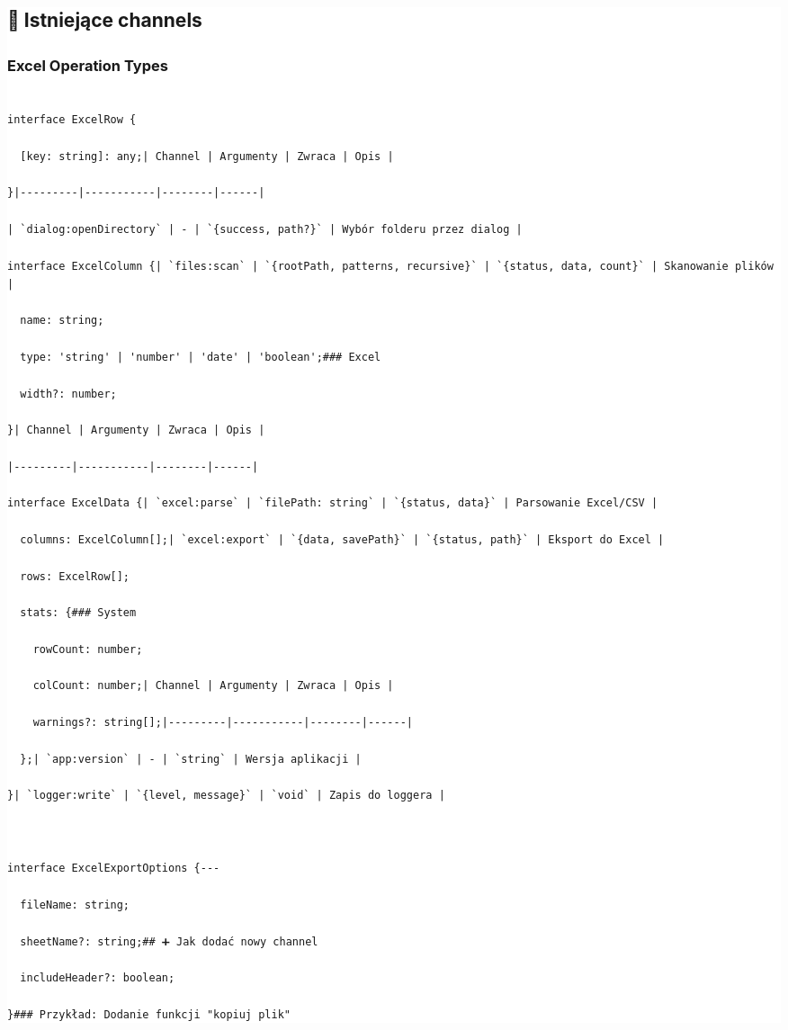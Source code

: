 ## 📡 Istniejące channels

### Excel Operation Types

```typescript### File System

interface ExcelRow {

  [key: string]: any;| Channel | Argumenty | Zwraca | Opis |

}|---------|-----------|--------|------|

| `dialog:openDirectory` | - | `{success, path?}` | Wybór folderu przez dialog |

interface ExcelColumn {| `files:scan` | `{rootPath, patterns, recursive}` | `{status, data, count}` | Skanowanie plików |

  name: string;

  type: 'string' | 'number' | 'date' | 'boolean';### Excel

  width?: number;

}| Channel | Argumenty | Zwraca | Opis |

|---------|-----------|--------|------|

interface ExcelData {| `excel:parse` | `filePath: string` | `{status, data}` | Parsowanie Excel/CSV |

  columns: ExcelColumn[];| `excel:export` | `{data, savePath}` | `{status, path}` | Eksport do Excel |

  rows: ExcelRow[];

  stats: {### System

    rowCount: number;

    colCount: number;| Channel | Argumenty | Zwraca | Opis |

    warnings?: string[];|---------|-----------|--------|------|

  };| `app:version` | - | `string` | Wersja aplikacji |

}| `logger:write` | `{level, message}` | `void` | Zapis do loggera |



interface ExcelExportOptions {---

  fileName: string;

  sheetName?: string;## ➕ Jak dodać nowy channel

  includeHeader?: boolean;

}### Przykład: Dodanie funkcji "kopiuj plik"

```
